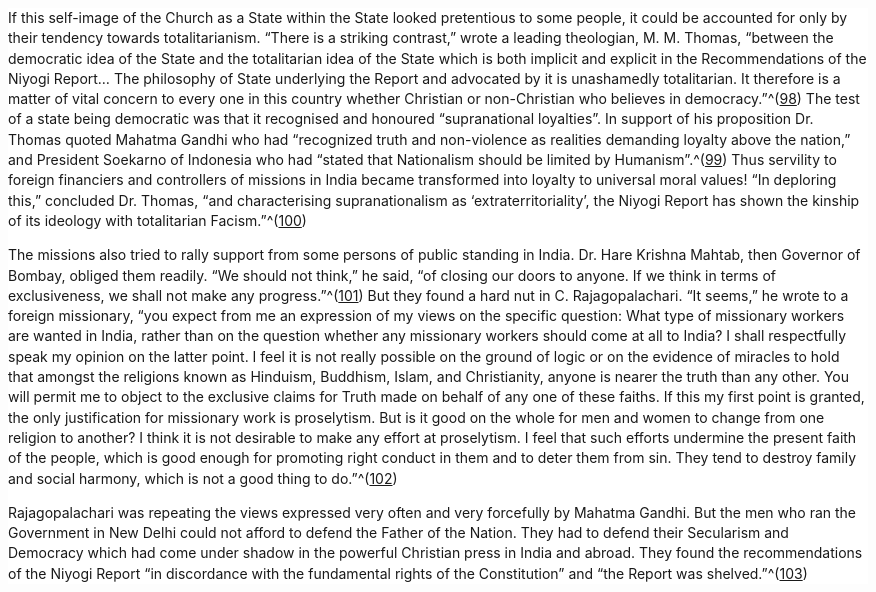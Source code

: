 If this self-image of the Church as a State within the State looked
pretentious to some people, it could be accounted for only by their
tendency towards totalitarianism.  “There is a striking contrast,” wrote
a leading theologian, M. M. Thomas, “between the democratic idea of the
State and the totalitarian idea of the State which is both implicit and
explicit in the Recommendations of the Niyogi Report… The philosophy of
State underlying the Report and advocated by it is unashamedly
totalitarian.  It therefore is a matter of vital concern to every one in
this country whether Christian or non-Christian who believes in
democracy.”^([98](#98)) The test of a state being democratic was that it
recognised and honoured “supranational loyalties”.  In support of his
proposition Dr. Thomas quoted Mahatma Gandhi who had “recognized truth
and non-violence as realities demanding loyalty above the nation,” and
President Soekarno of Indonesia who had “stated that Nationalism should
be limited by Humanism”.^([99](#99)) Thus servility to foreign
financiers and controllers of missions in India became transformed into
loyalty to universal moral values!  “In deploring this,” concluded Dr.
Thomas, “and characterising supranationalism as ‘extraterritoriality’,
the Niyogi Report has shown the kinship of its ideology with
totalitarian Facism.”^([100](#100))

The missions also tried to rally support from some persons of public
standing in India.  Dr. Hare Krishna Mahtab, then Governor of Bombay,
obliged them readily.  “We should not think,” he said, “of closing our
doors to anyone.  If we think in terms of exclusiveness, we shall not
make any progress.”^([101](#101)) But they found a hard nut in C.
Rajagopalachari.  “It seems,” he wrote to a foreign missionary, “you
expect from me an expression of my views on the specific question: What
type of missionary workers are wanted in India, rather than on the
question whether any missionary workers should come at all to India? I
shall respectfully speak my opinion on the latter point. I feel it is
not really possible on the ground of logic or on the evidence of
miracles to hold that amongst the religions known as Hinduism, Buddhism,
Islam, and Christianity, anyone is nearer the truth than any other.  You
will permit me to object to the exclusive claims for Truth made on
behalf of any one of these faiths.  If this my first point is granted,
the only justification for missionary work is proselytism.  But is it
good on the whole for men and women to change from one religion to
another? I think it is not desirable to make any effort at
proselytism.  I feel that such efforts undermine the present faith of
the people, which is good enough for promoting right conduct in them and
to deter them from sin. They tend to destroy family and social harmony,
which is not a good thing to do.”^([102](#102))

Rajagopalachari was repeating the views expressed very often and very
forcefully by Mahatma Gandhi.  But the men who ran the Government in New
Delhi could not afford to defend the Father of the Nation.  They had to
defend their Secularism and Democracy which had come under shadow in the
powerful Christian press in India and abroad.  They found the
recommendations of the Niyogi Report “in discordance with the
fundamental rights of the Constitution” and “the Report was
shelved.”^([103](#103))
